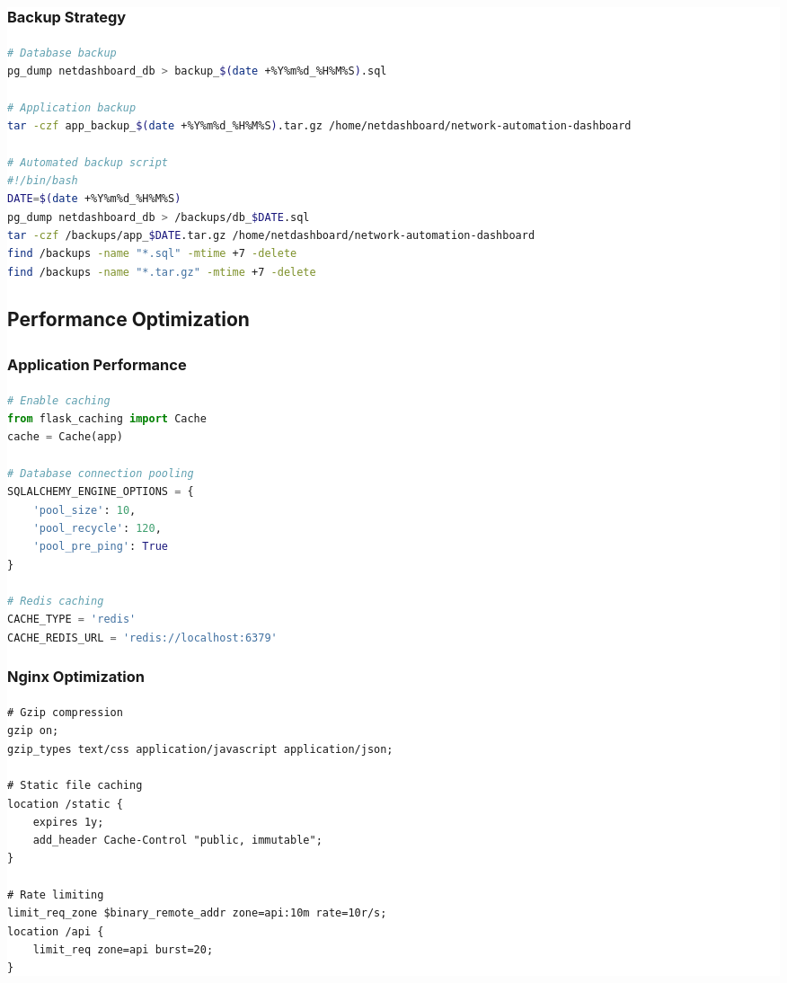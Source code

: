 ### Backup Strategy
```bash
# Database backup
pg_dump netdashboard_db > backup_$(date +%Y%m%d_%H%M%S).sql

# Application backup
tar -czf app_backup_$(date +%Y%m%d_%H%M%S).tar.gz /home/netdashboard/network-automation-dashboard

# Automated backup script
#!/bin/bash
DATE=$(date +%Y%m%d_%H%M%S)
pg_dump netdashboard_db > /backups/db_$DATE.sql
tar -czf /backups/app_$DATE.tar.gz /home/netdashboard/network-automation-dashboard
find /backups -name "*.sql" -mtime +7 -delete
find /backups -name "*.tar.gz" -mtime +7 -delete
```

## Performance Optimization

### Application Performance
```python
# Enable caching
from flask_caching import Cache
cache = Cache(app)

# Database connection pooling
SQLALCHEMY_ENGINE_OPTIONS = {
    'pool_size': 10,
    'pool_recycle': 120,
    'pool_pre_ping': True
}

# Redis caching
CACHE_TYPE = 'redis'
CACHE_REDIS_URL = 'redis://localhost:6379'
```

### Nginx Optimization
```nginx
# Gzip compression
gzip on;
gzip_types text/css application/javascript application/json;

# Static file caching
location /static {
    expires 1y;
    add_header Cache-Control "public, immutable";
}

# Rate limiting
limit_req_zone $binary_remote_addr zone=api:10m rate=10r/s;
location /api {
    limit_req zone=api burst=20;
}
```
